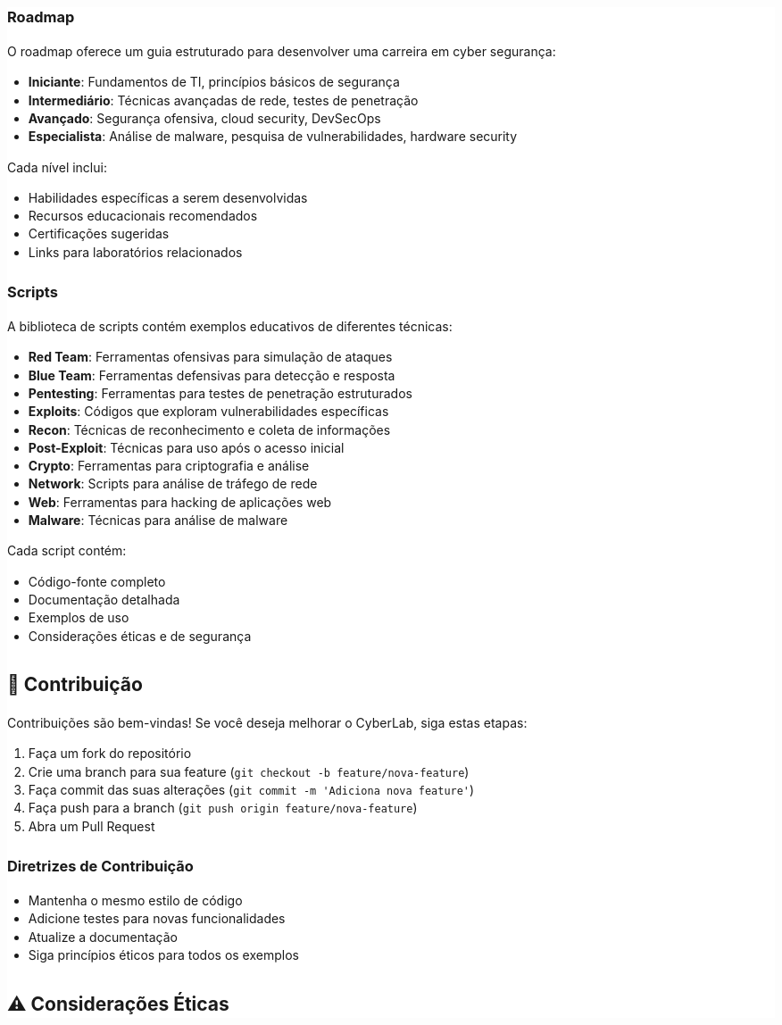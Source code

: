 ### Roadmap

O roadmap oferece um guia estruturado para desenvolver uma carreira em cyber segurança:

- **Iniciante**: Fundamentos de TI, princípios básicos de segurança
- **Intermediário**: Técnicas avançadas de rede, testes de penetração
- **Avançado**: Segurança ofensiva, cloud security, DevSecOps
- **Especialista**: Análise de malware, pesquisa de vulnerabilidades, hardware security

Cada nível inclui:
- Habilidades específicas a serem desenvolvidas
- Recursos educacionais recomendados
- Certificações sugeridas
- Links para laboratórios relacionados

### Scripts

A biblioteca de scripts contém exemplos educativos de diferentes técnicas:

- **Red Team**: Ferramentas ofensivas para simulação de ataques
- **Blue Team**: Ferramentas defensivas para detecção e resposta
- **Pentesting**: Ferramentas para testes de penetração estruturados
- **Exploits**: Códigos que exploram vulnerabilidades específicas
- **Recon**: Técnicas de reconhecimento e coleta de informações
- **Post-Exploit**: Técnicas para uso após o acesso inicial
- **Crypto**: Ferramentas para criptografia e análise
- **Network**: Scripts para análise de tráfego de rede
- **Web**: Ferramentas para hacking de aplicações web
- **Malware**: Técnicas para análise de malware

Cada script contém:
- Código-fonte completo
- Documentação detalhada
- Exemplos de uso
- Considerações éticas e de segurança

## 🤝 Contribuição

Contribuições são bem-vindas! Se você deseja melhorar o CyberLab, siga estas etapas:

1. Faça um fork do repositório
2. Crie uma branch para sua feature (`git checkout -b feature/nova-feature`)
3. Faça commit das suas alterações (`git commit -m 'Adiciona nova feature'`)
4. Faça push para a branch (`git push origin feature/nova-feature`)
5. Abra um Pull Request

### Diretrizes de Contribuição
- Mantenha o mesmo estilo de código
- Adicione testes para novas funcionalidades
- Atualize a documentação
- Siga princípios éticos para todos os exemplos

## ⚠️ Considerações Éticas
